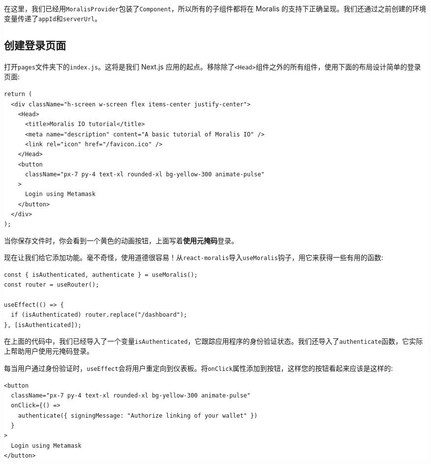 ```

```

在这里，我们已经用`MoralisProvider`包装了`Component`，所以所有的子组件都将在 Moralis 的支持下正确呈现。我们还通过之前创建的环境变量传递了`appId`和`serverUrl`。

## 创建登录页面

打开`pages`文件夹下的`index.js`。这将是我们 Next.js 应用的起点。移除除了`<Head>`组件之外的所有组件，使用下面的布局设计简单的登录页面:

```
return (
  <div className="h-screen w-screen flex items-center justify-center">
    <Head>
      <title>Moralis IO tutorial</title>
      <meta name="description" content="A basic tutorial of Moralis IO" />
      <link rel="icon" href="/favicon.ico" />
    </Head>
    <button
      className="px-7 py-4 text-xl rounded-xl bg-yellow-300 animate-pulse"
    >
      Login using Metamask
    </button>
  </div>
);

```

当你保存文件时，你会看到一个黄色的动画按钮，上面写着**使用元掩码**登录。

现在让我们给它添加功能。毫不奇怪，使用道德很容易！从`react-moralis`导入`useMoralis`钩子，用它来获得一些有用的函数:

```
const { isAuthenticated, authenticate } = useMoralis();
const router = useRouter();

useEffect(() => {
  if (isAuthenticated) router.replace("/dashboard");
}, [isAuthenticated]);

```

在上面的代码中，我们已经导入了一个变量`isAuthenticated`，它跟踪应用程序的身份验证状态。我们还导入了`authenticate`函数，它实际上帮助用户使用元掩码登录。

每当用户通过身份验证时，`useEffect`会将用户重定向到仪表板。将`onClick`属性添加到按钮，这样您的按钮看起来应该是这样的:

```
<button
  className="px-7 py-4 text-xl rounded-xl bg-yellow-300 animate-pulse"
  onClick={() =>
    authenticate({ signingMessage: "Authorize linking of your wallet" })
  }
>
  Login using Metamask
</button>

```
